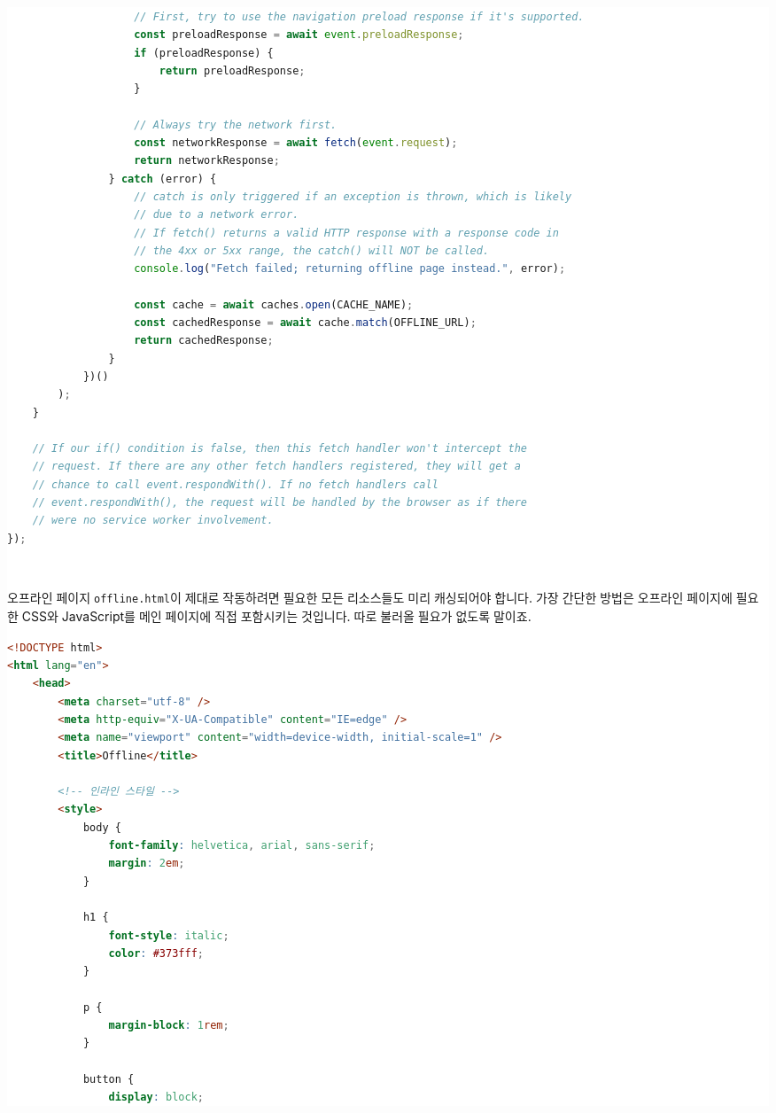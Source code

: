 ```javascript
					// First, try to use the navigation preload response if it's supported.
					const preloadResponse = await event.preloadResponse;
					if (preloadResponse) {
						return preloadResponse;
					}

					// Always try the network first.
					const networkResponse = await fetch(event.request);
					return networkResponse;
				} catch (error) {
					// catch is only triggered if an exception is thrown, which is likely
					// due to a network error.
					// If fetch() returns a valid HTTP response with a response code in
					// the 4xx or 5xx range, the catch() will NOT be called.
					console.log("Fetch failed; returning offline page instead.", error);

					const cache = await caches.open(CACHE_NAME);
					const cachedResponse = await cache.match(OFFLINE_URL);
					return cachedResponse;
				}
			})()
		);
	}

	// If our if() condition is false, then this fetch handler won't intercept the
	// request. If there are any other fetch handlers registered, they will get a
	// chance to call event.respondWith(). If no fetch handlers call
	// event.respondWith(), the request will be handled by the browser as if there
	// were no service worker involvement.
});
```

<br>

오프라인 페이지 `offline.html`이 제대로 작동하려면 필요한 모든 리소스들도 미리 캐싱되어야 합니다. 가장 간단한 방법은 오프라인 페이지에 필요한 CSS와 JavaScript를 메인 페이지에 직접 포함시키는 것입니다. 따로 불러올 필요가 없도록 말이죠.

```html
<!DOCTYPE html>
<html lang="en">
	<head>
		<meta charset="utf-8" />
		<meta http-equiv="X-UA-Compatible" content="IE=edge" />
		<meta name="viewport" content="width=device-width, initial-scale=1" />
		<title>Offline</title>

		<!-- 인라인 스타일 -->
		<style>
			body {
				font-family: helvetica, arial, sans-serif;
				margin: 2em;
			}

			h1 {
				font-style: italic;
				color: #373fff;
			}

			p {
				margin-block: 1rem;
			}

			button {
				display: block;
```